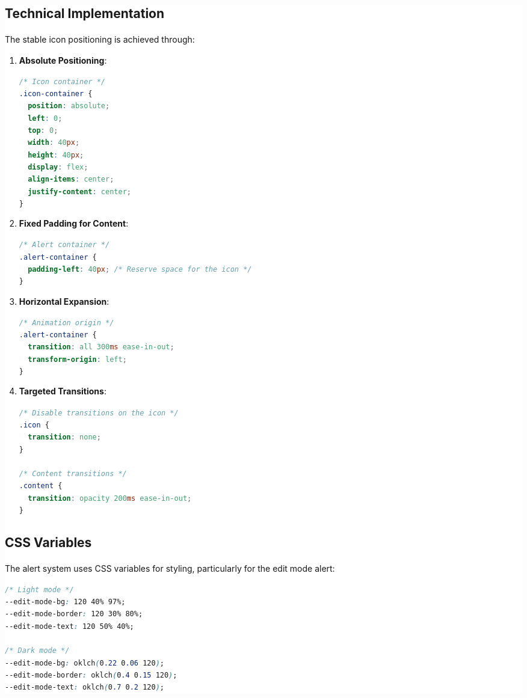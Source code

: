 ## Technical Implementation

The stable icon positioning is achieved through:

1. **Absolute Positioning**:
   ```css
   /* Icon container */
   .icon-container {
     position: absolute;
     left: 0;
     top: 0;
     width: 40px;
     height: 40px;
     display: flex;
     align-items: center;
     justify-content: center;
   }
   ```

2. **Fixed Padding for Content**:
   ```css
   /* Alert container */
   .alert-container {
     padding-left: 40px; /* Reserve space for the icon */
   }
   ```

3. **Horizontal Expansion**:
   ```css
   /* Animation origin */
   .alert-container {
     transition: all 300ms ease-in-out;
     transform-origin: left;
   }
   ```

4. **Targeted Transitions**:
   ```css
   /* Disable transitions on the icon */
   .icon {
     transition: none;
   }
   
   /* Content transitions */
   .content {
     transition: opacity 200ms ease-in-out;
   }
   ```

## CSS Variables

The alert system uses CSS variables for styling, particularly for the edit mode alert:

```css
/* Light mode */
--edit-mode-bg: 120 40% 97%;
--edit-mode-border: 120 30% 80%;
--edit-mode-text: 120 50% 40%;

/* Dark mode */
--edit-mode-bg: oklch(0.22 0.06 120);
--edit-mode-border: oklch(0.4 0.15 120);
--edit-mode-text: oklch(0.7 0.2 120);
```
